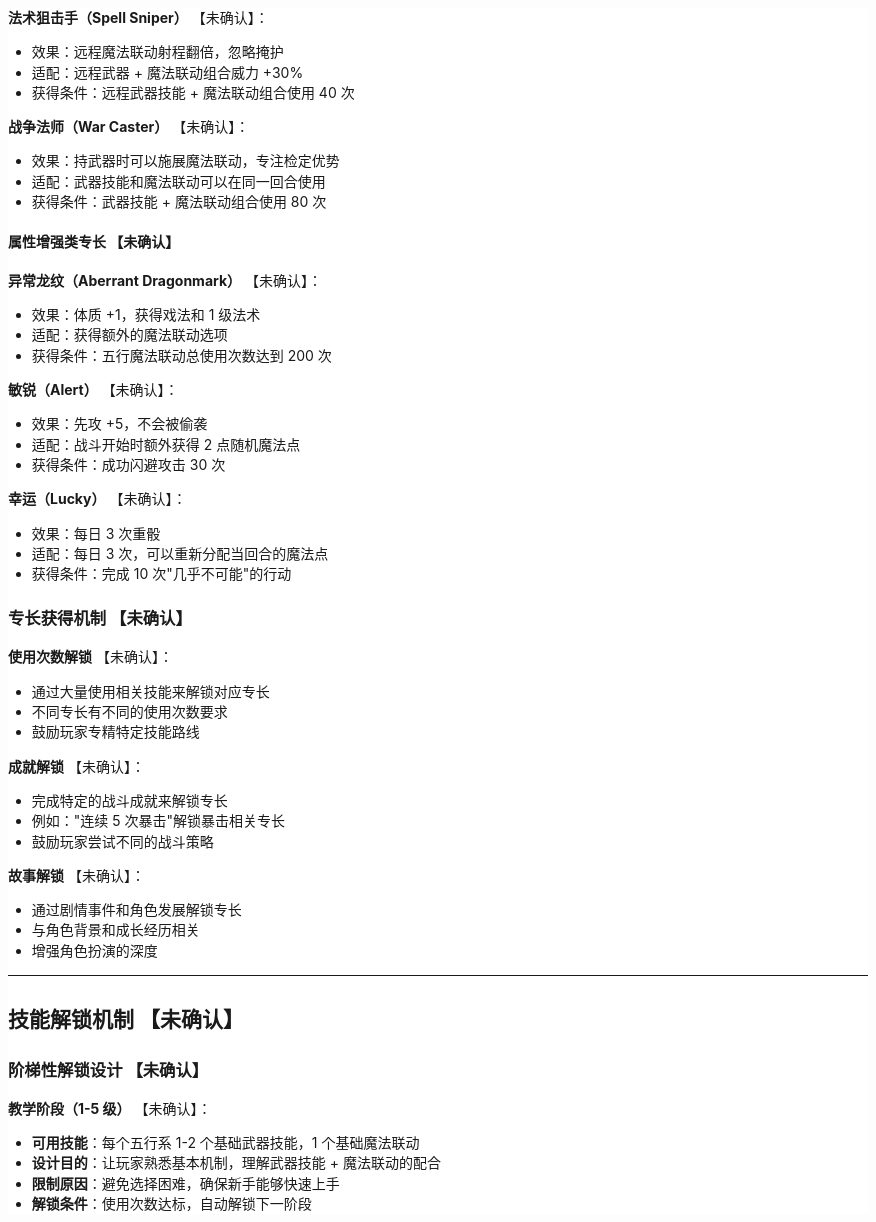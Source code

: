 **法术狙击手（Spell Sniper）** 【未确认】：
- 效果：远程魔法联动射程翻倍，忽略掩护
- 适配：远程武器 + 魔法联动组合威力 +30%
- 获得条件：远程武器技能 + 魔法联动组合使用 40 次

**战争法师（War Caster）** 【未确认】：
- 效果：持武器时可以施展魔法联动，专注检定优势
- 适配：武器技能和魔法联动可以在同一回合使用
- 获得条件：武器技能 + 魔法联动组合使用 80 次

#### 属性增强类专长 【未确认】

**异常龙纹（Aberrant Dragonmark）** 【未确认】：
- 效果：体质 +1，获得戏法和 1 级法术
- 适配：获得额外的魔法联动选项
- 获得条件：五行魔法联动总使用次数达到 200 次

**敏锐（Alert）** 【未确认】：
- 效果：先攻 +5，不会被偷袭
- 适配：战斗开始时额外获得 2 点随机魔法点
- 获得条件：成功闪避攻击 30 次

**幸运（Lucky）** 【未确认】：
- 效果：每日 3 次重骰
- 适配：每日 3 次，可以重新分配当回合的魔法点
- 获得条件：完成 10 次"几乎不可能"的行动

### 专长获得机制 【未确认】

**使用次数解锁** 【未确认】：
- 通过大量使用相关技能来解锁对应专长
- 不同专长有不同的使用次数要求
- 鼓励玩家专精特定技能路线

**成就解锁** 【未确认】：
- 完成特定的战斗成就来解锁专长
- 例如："连续 5 次暴击"解锁暴击相关专长
- 鼓励玩家尝试不同的战斗策略

**故事解锁** 【未确认】：
- 通过剧情事件和角色发展解锁专长
- 与角色背景和成长经历相关
- 增强角色扮演的深度

---

## 技能解锁机制 【未确认】

### 阶梯性解锁设计 【未确认】

**教学阶段（1-5 级）** 【未确认】：
- **可用技能**：每个五行系 1-2 个基础武器技能，1 个基础魔法联动
- **设计目的**：让玩家熟悉基本机制，理解武器技能 + 魔法联动的配合
- **限制原因**：避免选择困难，确保新手能够快速上手
- **解锁条件**：使用次数达标，自动解锁下一阶段
